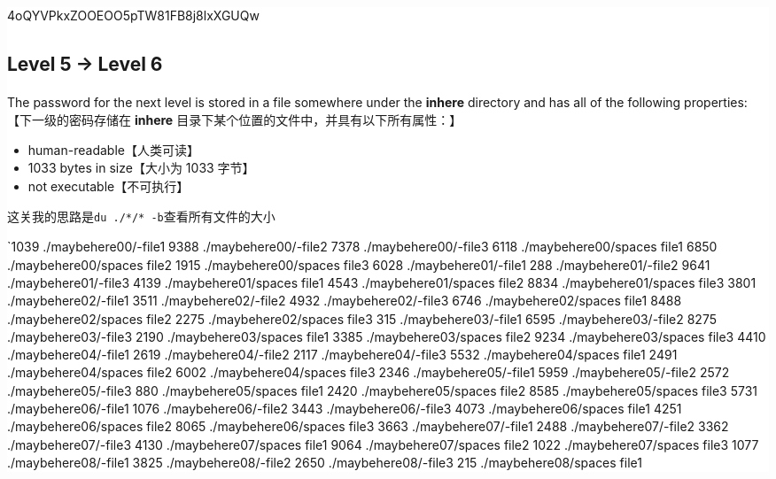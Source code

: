4oQYVPkxZOOEOO5pTW81FB8j8lxXGUQw

## Level 5 → Level 6

The password for the next level is stored in a file somewhere under the **inhere** directory and has all of the following properties:【下一级的密码存储在 **inhere** 目录下某个位置的文件中，并具有以下所有属性：】

- human-readable【人类可读】
- 1033 bytes in size【大小为 1033 字节】
- not executable【不可执行】

这关我的思路是`du ./*/* -b`查看所有文件的大小

`1039    ./maybehere00/-file1
9388    ./maybehere00/-file2
7378    ./maybehere00/-file3
6118    ./maybehere00/spaces file1
6850    ./maybehere00/spaces file2
1915    ./maybehere00/spaces file3
6028    ./maybehere01/-file1
288     ./maybehere01/-file2
9641    ./maybehere01/-file3
4139    ./maybehere01/spaces file1
4543    ./maybehere01/spaces file2
8834    ./maybehere01/spaces file3
3801    ./maybehere02/-file1
3511    ./maybehere02/-file2
4932    ./maybehere02/-file3
6746    ./maybehere02/spaces file1
8488    ./maybehere02/spaces file2
2275    ./maybehere02/spaces file3
315     ./maybehere03/-file1
6595    ./maybehere03/-file2
8275    ./maybehere03/-file3
2190    ./maybehere03/spaces file1
3385    ./maybehere03/spaces file2
9234    ./maybehere03/spaces file3
4410    ./maybehere04/-file1
2619    ./maybehere04/-file2
2117    ./maybehere04/-file3
5532    ./maybehere04/spaces file1
2491    ./maybehere04/spaces file2
6002    ./maybehere04/spaces file3
2346    ./maybehere05/-file1
5959    ./maybehere05/-file2
2572    ./maybehere05/-file3
880     ./maybehere05/spaces file1
2420    ./maybehere05/spaces file2
8585    ./maybehere05/spaces file3
5731    ./maybehere06/-file1
1076    ./maybehere06/-file2
3443    ./maybehere06/-file3
4073    ./maybehere06/spaces file1
4251    ./maybehere06/spaces file2
8065    ./maybehere06/spaces file3
3663    ./maybehere07/-file1
2488    ./maybehere07/-file2
3362    ./maybehere07/-file3
4130    ./maybehere07/spaces file1
9064    ./maybehere07/spaces file2
1022    ./maybehere07/spaces file3
1077    ./maybehere08/-file1
3825    ./maybehere08/-file2
2650    ./maybehere08/-file3
215     ./maybehere08/spaces file1